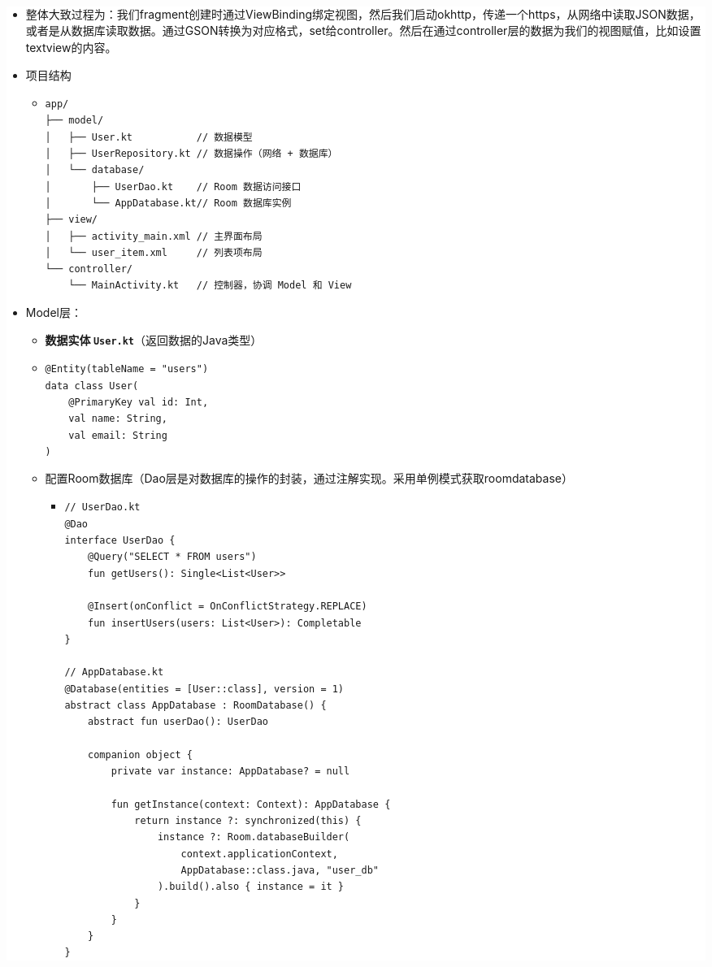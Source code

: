 - 整体大致过程为：我们fragment创建时通过ViewBinding绑定视图，然后我们启动okhttp，传递一个https，从网络中读取JSON数据，或者是从数据库读取数据。通过GSON转换为对应格式，set给controller。然后在通过controller层的数据为我们的视图赋值，比如设置textview的内容。

- 项目结构

  - ```
    app/
    ├── model/
    │   ├── User.kt           // 数据模型
    │   ├── UserRepository.kt // 数据操作（网络 + 数据库）
    │   └── database/
    │       ├── UserDao.kt    // Room 数据访问接口
    │       └── AppDatabase.kt// Room 数据库实例
    ├── view/
    │   ├── activity_main.xml // 主界面布局
    │   └── user_item.xml     // 列表项布局
    └── controller/
        └── MainActivity.kt   // 控制器，协调 Model 和 View
    ```

- Model层：

  -  **数据实体 `User.kt`**（返回数据的Java类型）

    - ```
      @Entity(tableName = "users")
      data class User(
          @PrimaryKey val id: Int,
          val name: String,
          val email: String
      )
      ```

  - 配置Room数据库（Dao层是对数据库的操作的封装，通过注解实现。采用单例模式获取roomdatabase）

    - ```
      // UserDao.kt
      @Dao
      interface UserDao {
          @Query("SELECT * FROM users")
          fun getUsers(): Single<List<User>>
      
          @Insert(onConflict = OnConflictStrategy.REPLACE)
          fun insertUsers(users: List<User>): Completable
      }
      
      // AppDatabase.kt
      @Database(entities = [User::class], version = 1)
      abstract class AppDatabase : RoomDatabase() {
          abstract fun userDao(): UserDao
      
          companion object {
              private var instance: AppDatabase? = null
      
              fun getInstance(context: Context): AppDatabase {
                  return instance ?: synchronized(this) {
                      instance ?: Room.databaseBuilder(
                          context.applicationContext,
                          AppDatabase::class.java, "user_db"
                      ).build().also { instance = it }
                  }
              }
          }
      }
      ```
